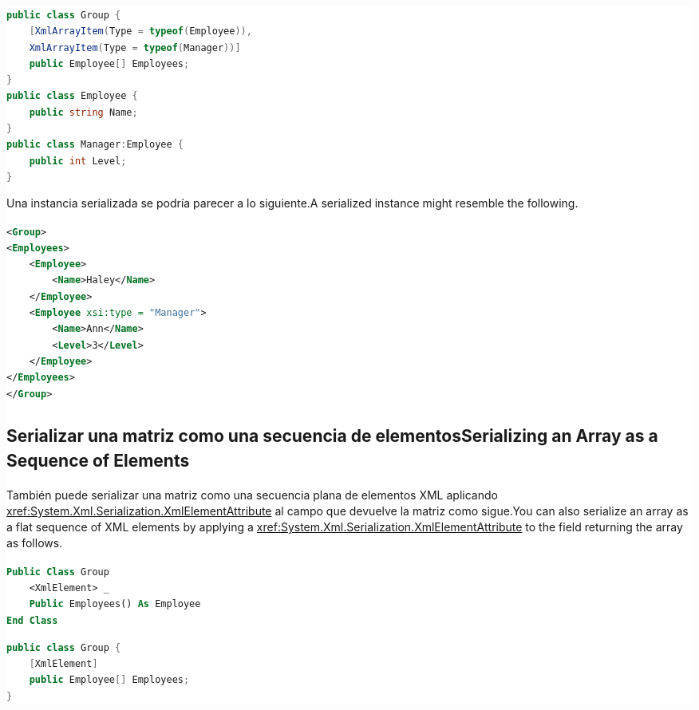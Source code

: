 ```csharp
public class Group {
    [XmlArrayItem(Type = typeof(Employee)),
    XmlArrayItem(Type = typeof(Manager))]
    public Employee[] Employees;
}
public class Employee {
    public string Name;
}
public class Manager:Employee {
    public int Level;
}
```

<span data-ttu-id="8f4ee-131">Una instancia serializada se podría parecer a lo siguiente.</span><span class="sxs-lookup"><span data-stu-id="8f4ee-131">A serialized instance might resemble the following.</span></span>

```xml
<Group>
<Employees>
    <Employee>
        <Name>Haley</Name>
    </Employee>
    <Employee xsi:type = "Manager">
        <Name>Ann</Name>
        <Level>3</Level>
    </Employee>
</Employees>
</Group>
```

## <a name="serializing-an-array-as-a-sequence-of-elements"></a><span data-ttu-id="8f4ee-132">Serializar una matriz como una secuencia de elementos</span><span class="sxs-lookup"><span data-stu-id="8f4ee-132">Serializing an Array as a Sequence of Elements</span></span>

<span data-ttu-id="8f4ee-133">También puede serializar una matriz como una secuencia plana de elementos XML aplicando <xref:System.Xml.Serialization.XmlElementAttribute> al campo que devuelve la matriz como sigue.</span><span class="sxs-lookup"><span data-stu-id="8f4ee-133">You can also serialize an array as a flat sequence of XML elements by applying a <xref:System.Xml.Serialization.XmlElementAttribute> to the field returning the array as follows.</span></span>

```vb
Public Class Group
    <XmlElement> _
    Public Employees() As Employee
End Class
```

```csharp
public class Group {
    [XmlElement]
    public Employee[] Employees;
}
```
